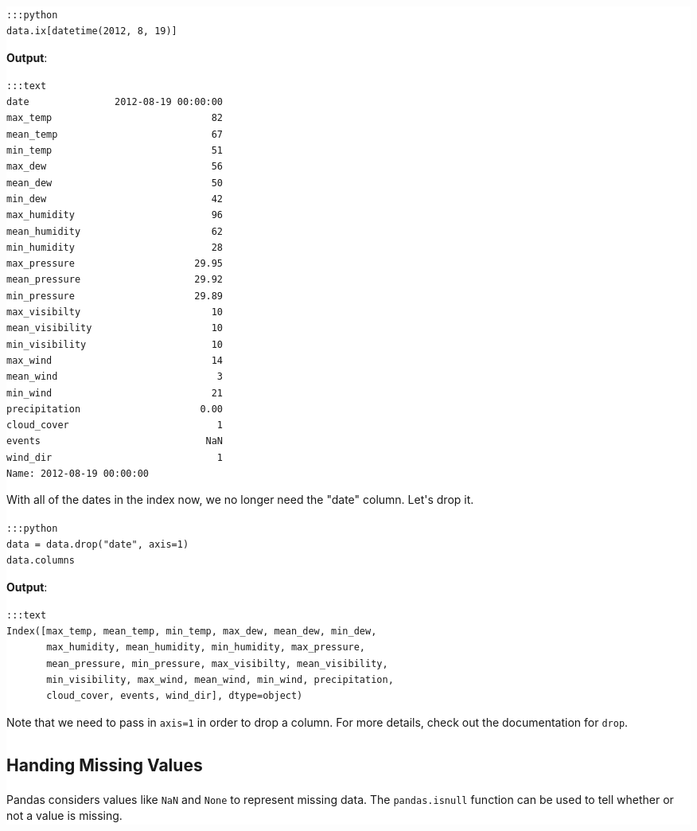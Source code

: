 	:::python
	data.ix[datetime(2012, 8, 19)]

**Output**:

	:::text
	date               2012-08-19 00:00:00
	max_temp                            82
	mean_temp                           67
	min_temp                            51
	max_dew                             56
	mean_dew                            50
	min_dew                             42
	max_humidity                        96
	mean_humidity                       62
	min_humidity                        28
	max_pressure                     29.95
	mean_pressure                    29.92
	min_pressure                     29.89
	max_visibilty                       10
	mean_visibility                     10
	min_visibility                      10
	max_wind                            14
	mean_wind                            3
	min_wind                            21
	precipitation                     0.00
	cloud_cover                          1
	events                             NaN
	wind_dir                             1
	Name: 2012-08-19 00:00:00

With all of the dates in the index now, we no longer need the "date" column. Let's drop it.

	:::python
	data = data.drop("date", axis=1)
	data.columns

**Output**:

	:::text
	Index([max_temp, mean_temp, min_temp, max_dew, mean_dew, min_dew,
	       max_humidity, mean_humidity, min_humidity, max_pressure,
	       mean_pressure, min_pressure, max_visibilty, mean_visibility,
	       min_visibility, max_wind, mean_wind, min_wind, precipitation,
	       cloud_cover, events, wind_dir], dtype=object)

Note that we need to pass in `axis=1` in order to drop a column. For more details, check out the documentation for `drop`.

## Handing Missing Values

Pandas considers values like `NaN` and `None` to represent missing data. The `pandas.isnull` function can be used to tell whether or not a value is missing.
